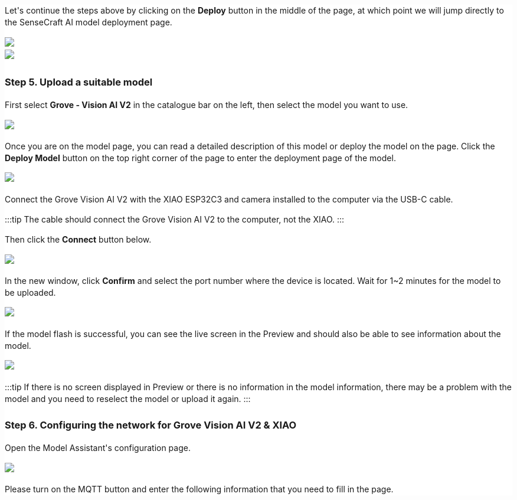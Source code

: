 Let's continue the steps above by clicking on the **Deploy** button in the middle of the page, at which point we will jump directly to the SenseCraft AI model deployment page.

<div style={{textAlign:'center'}}><img src="https://files.seeedstudio.com/wiki/grove-vision-ai-v2-mate/14.png" style={{width:600, height:'auto'}}/></div>

<div style={{textAlign:'center'}}><img src="https://files.seeedstudio.com/wiki/grove-vision-ai-v2-mate/15.png" style={{width:1000, height:'auto'}}/></div>

### Step 5. Upload a suitable model

First select **Grove - Vision AI V2** in the catalogue bar on the left, then select the model you want to use.

<div style={{textAlign:'center'}}><img src="https://files.seeedstudio.com/wiki/grove-vision-ai-v2-mate/16.png" style={{width:1000, height:'auto'}}/></div>

Once you are on the model page, you can read a detailed description of this model or deploy the model on the page. Click the **Deploy Model** button on the top right corner of the page to enter the deployment page of the model.

<div style={{textAlign:'center'}}><img src="https://files.seeedstudio.com/wiki/grove-vision-ai-v2-mate/17.png" style={{width:1000, height:'auto'}}/></div>

Connect the Grove Vision AI V2 with the XIAO ESP32C3 and camera installed to the computer via the USB-C cable.

:::tip
The cable should connect the Grove Vision AI V2 to the computer, not the XIAO.
:::

Then click the **Connect** button below.

<div style={{textAlign:'center'}}><img src="https://files.seeedstudio.com/wiki/grove-vision-ai-v2-mate/18.png" style={{width:1000, height:'auto'}}/></div>

In the new window, click **Confirm** and select the port number where the device is located. Wait for 1~2 minutes for the model to be uploaded.

<div style={{textAlign:'center'}}><img src="https://files.seeedstudio.com/wiki/grove-vision-ai-v2-mate/19.png" style={{width:1000, height:'auto'}}/></div>

If the model flash is successful, you can see the live screen in the Preview and should also be able to see information about the model.

<div style={{textAlign:'center'}}><img src="https://files.seeedstudio.com/wiki/grove-vision-ai-v2-mate/20.png" style={{width:1000, height:'auto'}}/></div>

:::tip
If there is no screen displayed in Preview or there is no information in the model information, there may be a problem with the model and you need to reselect the model or upload it again.
:::

### Step 6. Configuring the network for Grove Vision AI V2 & XIAO

Open the Model Assistant's configuration page.

<div style={{textAlign:'center'}}><img src="https://files.seeedstudio.com/wiki/grove-vision-ai-v2-mate/21.png" style={{width:1000, height:'auto'}}/></div>

Please turn on the MQTT button and enter the following information that you need to fill in the page.
